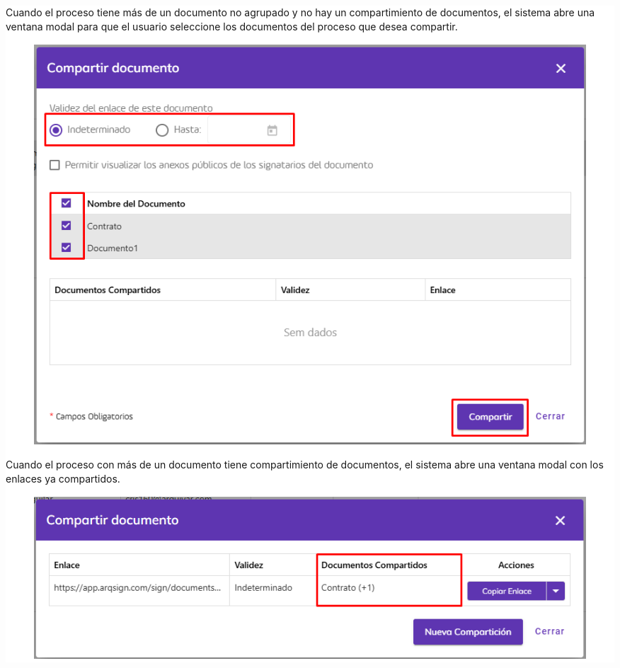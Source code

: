 Cuando el proceso tiene más de un documento no agrupado y no hay un compartimiento de documentos, el sistema abre una ventana modal para que el usuario seleccione los documentos del proceso que desea compartir.

<figure><img src="../.gitbook/assets/image (674).png" alt=""><figcaption></figcaption></figure>

Cuando el proceso con más de un documento tiene compartimiento de documentos, el sistema abre una ventana modal con los enlaces ya compartidos.

<figure><img src="../.gitbook/assets/image (675).png" alt=""><figcaption></figcaption></figure>
